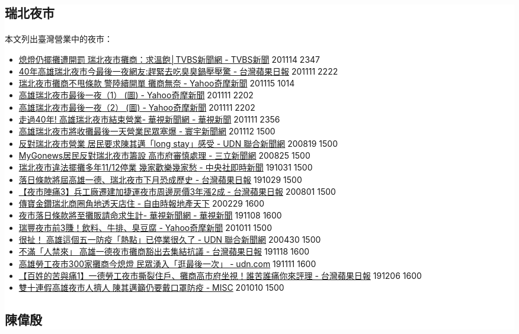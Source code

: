 ## 瑞北夜市

本文列出臺灣營業中的夜市：
- [熄燈仍擺攤遭開罰 瑞北夜市攤商：求溫飽│TVBS新聞網 - TVBS新聞](https://news.tvbs.com.tw/life/1416989 "熄燈仍擺攤遭開罰 瑞北夜市攤商：求溫飽│TVBS新聞網 - TVBS新聞") 201114 2347
- [40年高雄瑞北夜市今最後一夜網友:趕緊去吃臭臭鍋壓壓驚 - 台灣蘋果日報](https://tw.appledaily.com/life/20201111/EOVA5CBZ3RGMJOL257BW2UADRY/ "40年高雄瑞北夜市今最後一夜網友:趕緊去吃臭臭鍋壓壓驚 - 台灣蘋果日報") 201111 2222
- [瑞北夜市攤商不甩條款 警陸續開單 攤商無奈 - Yahoo奇摩新聞](https://tw.news.yahoo.com/%E7%91%9E%E5%8C%97%E5%A4%9C%E5%B8%82%E6%94%A4%E5%95%86%E4%B8%8D%E7%94%A9%E6%A2%9D%E6%AC%BE-%E8%AD%A6%E9%99%B8%E7%BA%8C%E9%96%8B%E5%96%AE-%E6%94%A4%E5%95%86%E7%84%A1%E5%A5%88-020312992.html "瑞北夜市攤商不甩條款 警陸續開單 攤商無奈 - Yahoo奇摩新聞") 201115 1014
- [高雄瑞北夜市最後一夜（1） (圖) - Yahoo奇摩新聞](https://tw.news.yahoo.com/%E9%AB%98%E9%9B%84%E7%91%9E%E5%8C%97%E5%A4%9C%E5%B8%82%E6%9C%80%E5%BE%8C-%E5%A4%9C-1-%E5%9C%96-140243604.html "高雄瑞北夜市最後一夜（1） (圖) - Yahoo奇摩新聞") 201111 2202
- [高雄瑞北夜市最後一夜（2） (圖) - Yahoo奇摩新聞](https://tw.news.yahoo.com/%E9%AB%98%E9%9B%84%E7%91%9E%E5%8C%97%E5%A4%9C%E5%B8%82%E6%9C%80%E5%BE%8C-%E5%A4%9C-2-%E5%9C%96-140243056.html "高雄瑞北夜市最後一夜（2） (圖) - Yahoo奇摩新聞") 201111 2202
- [走過40年! 高雄瑞北夜市結束營業- 華視新聞網 - 華視新聞](https://news.cts.com.tw/cts/local/202011/202011112020267.html "走過40年! 高雄瑞北夜市結束營業- 華視新聞網 - 華視新聞") 201111 2356
- [高雄瑞北夜市將收攤最後一天營業民眾塞爆 - 寰宇新聞網](http://globalnewstv.com.tw/202011/134394/ "高雄瑞北夜市將收攤最後一天營業民眾塞爆 - 寰宇新聞網") 201112 1500
- [反對瑞北夜市營業 居民要求陳其邁「long stay」感受 - UDN 聯合新聞網](https://udn.com/news/story/120934/4794370 "反對瑞北夜市營業 居民要求陳其邁「long stay」感受 - UDN 聯合新聞網") 200819 1500
- [MyGonews居民反對瑞北夜市籌設 高市府審慎處理 - 三立新聞網](https://www.setn.com/News.aspx?NewsID=802531 "MyGonews居民反對瑞北夜市籌設 高市府審慎處理 - 三立新聞網") 200825 1500
- [瑞北夜市違法擺攤多年11/12停業 幾家歡樂幾家愁 - 中央社即時新聞](https://www.cna.com.tw/news/aloc/201910310371.aspx "瑞北夜市違法擺攤多年11/12停業 幾家歡樂幾家愁 - 中央社即時新聞") 191031 1500
- [落日條款將屆高雄一德、瑞北夜市下月恐成歷史 - 台灣蘋果日報](https://tw.appledaily.com/life/20191029/D7POFJ6VLPRO55TWQVUL4XPNOM/ "落日條款將屆高雄一德、瑞北夜市下月恐成歷史 - 台灣蘋果日報") 191029 1500
- [【夜市陣痛3】兵工廠遷建加捷運夜市周邊房價3年漲2成 - 台灣蘋果日報](https://tw.appledaily.com/property/20200801/PGWS2CWQS5GYBSSR6NHZM7JZMU/ "【夜市陣痛3】兵工廠遷建加捷運夜市周邊房價3年漲2成 - 台灣蘋果日報") 200801 1500
- [傳寶金鑽瑞北商圈角地透天店住 - 自由時報地產天下](https://estate.ltn.com.tw/article/9179 "傳寶金鑽瑞北商圈角地透天店住 - 自由時報地產天下") 200229 1600
- [夜市落日條款將至攤販請命求生計- 華視新聞網 - 華視新聞](https://news.cts.com.tw/cts/general/201911/201911081980456.html "夜市落日條款將至攤販請命求生計- 華視新聞網 - 華視新聞") 191108 1600
- [瑞豐夜市前3賺！飲料、牛排、臭豆腐 - Yahoo奇摩新聞](https://tw.news.yahoo.com/%E7%91%9E%E8%B1%90%E5%A4%9C%E5%B8%82%E5%89%8D3%E8%B3%BA-%E9%A3%B2%E6%96%99-%E7%89%9B%E6%8E%92-%E8%87%AD%E8%B1%86%E8%85%90-130543092.html "瑞豐夜市前3賺！飲料、牛排、臭豆腐 - Yahoo奇摩新聞") 201011 1500
- [很扯！ 高雄這個五一防疫「熱點」已停業很久了 - UDN 聯合新聞網](https://udn.com/news/story/7327/4529431 "很扯！ 高雄這個五一防疫「熱點」已停業很久了 - UDN 聯合新聞網") 200430 1500
- [不滿「人禁來」 高雄一德夜市攤商豁出去集結抗議 - 台灣蘋果日報](https://tw.appledaily.com/life/20191118/EZ5SZUKWLUGCSMT6PECU4YPLDQ/ "不滿「人禁來」 高雄一德夜市攤商豁出去集結抗議 - 台灣蘋果日報") 191118 1600
- [高雄勞工夜市300家攤商今熄燈 民眾湧入「逛最後一次」 - udn.com](https://udn.com/news/story/7327/4158582 "高雄勞工夜市300家攤商今熄燈 民眾湧入「逛最後一次」 - udn.com") 191111 1600
- [【百姓的苦與痛1】一德勞工夜市撕裂住戶、攤商高市府坐視！誰苦誰痛你來評理 - 台灣蘋果日報](https://tw.appledaily.com/local/20191206/COCCXCULIBRETLRFGA4UJ6XKXM/ "【百姓的苦與痛1】一德勞工夜市撕裂住戶、攤商高市府坐視！誰苦誰痛你來評理 - 台灣蘋果日報") 191206 1600
- [雙十連假高雄夜市人擠人 陳其邁籲仍要戴口罩防疫 - MISC](https://udn.com/news/story/7327/4925724 "雙十連假高雄夜市人擠人 陳其邁籲仍要戴口罩防疫 - MISC") 201010 1500

## 陳偉殷
